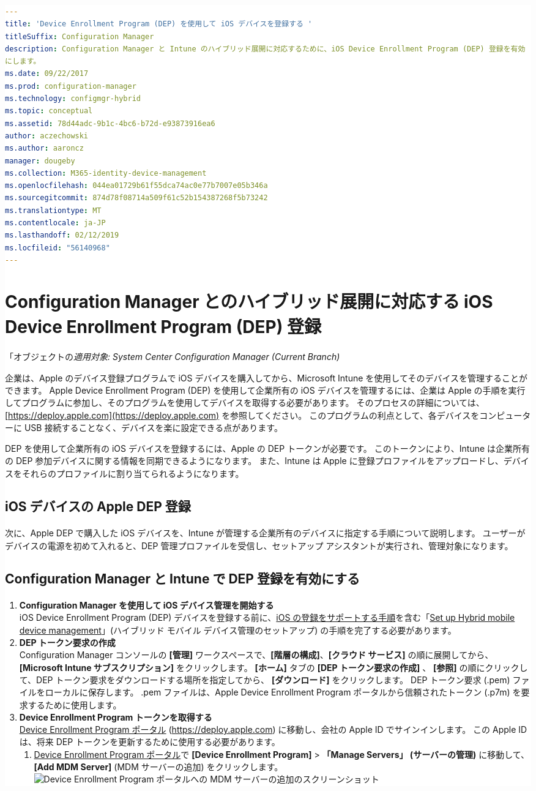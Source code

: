 ```yaml
---
title: 'Device Enrollment Program (DEP) を使用して iOS デバイスを登録する '
titleSuffix: Configuration Manager
description: Configuration Manager と Intune のハイブリッド展開に対応するために、iOS Device Enrollment Program (DEP) 登録を有効にします。
ms.date: 09/22/2017
ms.prod: configuration-manager
ms.technology: configmgr-hybrid
ms.topic: conceptual
ms.assetid: 78d44adc-9b1c-4bc6-b72d-e93873916ea6
author: aczechowski
ms.author: aaroncz
manager: dougeby
ms.collection: M365-identity-device-management
ms.openlocfilehash: 044ea01729b61f55dca74ac0e77b7007e05b346a
ms.sourcegitcommit: 874d78f08714a509f61c52b154387268f5b73242
ms.translationtype: MT
ms.contentlocale: ja-JP
ms.lasthandoff: 02/12/2019
ms.locfileid: "56140968"
---
```

# <a name="ios-device-enrollment-program-dep-enrollment-for-hybrid-deployments-with-configuration-manager"></a>Configuration Manager とのハイブリッド展開に対応する iOS Device Enrollment Program (DEP) 登録

「オブジェクトの*適用対象: System Center Configuration Manager (Current Branch)*

企業は、Apple のデバイス登録プログラムで iOS デバイスを購入してから、Microsoft Intune を使用してそのデバイスを管理することができます。 Apple Device Enrollment Program (DEP) を使用して企業所有の iOS デバイスを管理するには、企業は Apple の手順を実行してプログラムに参加し、そのプログラムを使用してデバイスを取得する必要があります。 そのプロセスの詳細については、[https://deploy.apple.com](https://deploy.apple.com) を参照してください。 このプログラムの利点として、各デバイスをコンピューターに USB 接続することなく、デバイスを楽に設定できる点があります。  

 DEP を使用して企業所有の iOS デバイスを登録するには、Apple の DEP トークンが必要です。 このトークンにより、Intune は企業所有の DEP 参加デバイスに関する情報を同期できるようになります。 また、Intune は Apple に登録プロファイルをアップロードし、デバイスをそれらのプロファイルに割り当てられるようになります。  

## <a name="apple-dep-enrollment-for-ios-devices"></a>iOS デバイスの Apple DEP 登録  
 次に、Apple DEP で購入した iOS デバイスを、Intune が管理する企業所有のデバイスに指定する手順について説明します。 ユーザーがデバイスの電源を初めて入れると、DEP 管理プロファイルを受信し、セットアップ アシスタントが実行され、管理対象になります。  

##  <a name="enable-dep-enrollment-in-configuration-manager-with-intune"></a>Configuration Manager と Intune で DEP 登録を有効にする  

1. **Configuration Manager を使用して iOS デバイス管理を開始する**   
   iOS Device Enrollment Program (DEP) デバイスを登録する前に、[iOS の登録をサポートする手順](../deploy-use/enroll-hybrid-ios-mac.md)を含む「[Set up Hybrid mobile device management](../../mdm/deploy-use/setup-hybrid-mdm.md)」(ハイブリッド モバイル デバイス管理のセットアップ) の手順を完了する必要があります。
2. **DEP トークン要求の作成**   
   Configuration Manager コンソールの **[管理]** ワークスペースで、**[階層の構成]**、**[クラウド サービス]** の順に展開してから、**[Microsoft Intune サブスクリプション]** をクリックします。 **[ホーム]** タブの **[DEP トークン要求の作成]** 、 **[参照]** の順にクリックして、DEP トークン要求をダウンロードする場所を指定してから、 **[ダウンロード]** をクリックします。 DEP トークン要求 (.pem) ファイルをローカルに保存します。 .pem ファイルは、Apple Device Enrollment Program ポータルから信頼されたトークン (.p7m) を要求するために使用します。  
3. **Device Enrollment Program トークンを取得する**   
   [Device Enrollment Program ポータル](https://deploy.apple.com) (https://deploy.apple.com) に移動し、会社の Apple ID でサインインします。 この Apple ID は、将来 DEP トークンを更新するために使用する必要があります。  
   1. [Device Enrollment Program ポータル](https://deploy.apple.com)で **[Device Enrollment Program]** > **「Manage Servers」 (サーバーの管理)** に移動して、**[Add MDM Server]** (MDM サーバーの追加) をクリックします。  
      ![Device Enrollment Program ポータルへの MDM サーバーの追加のスクリーンショット](../media/enrollment-program-token-add-server.png)